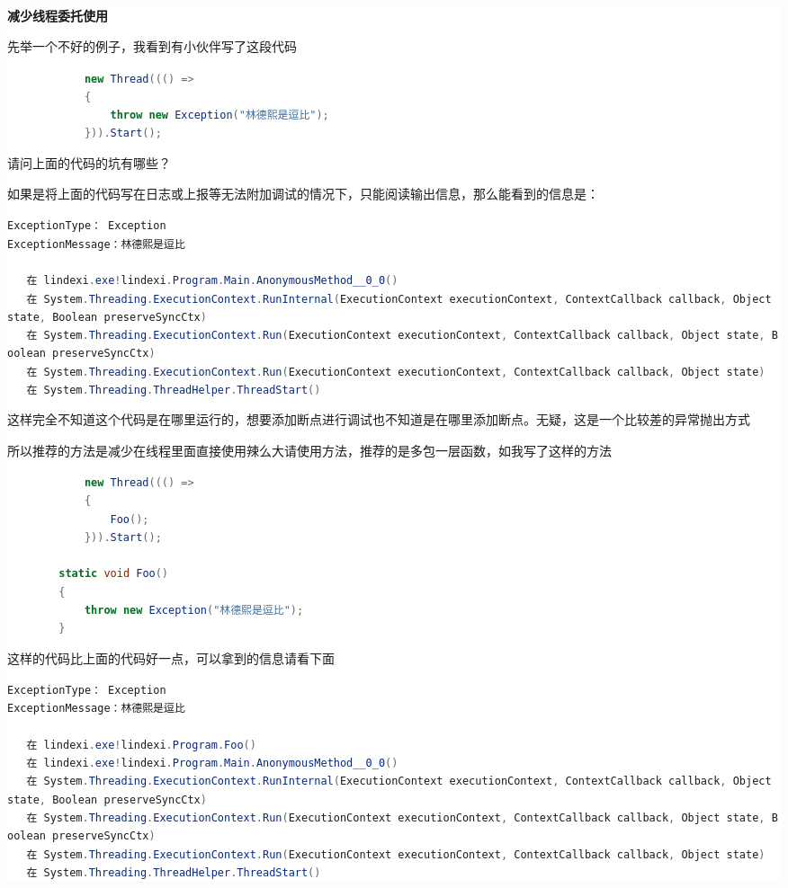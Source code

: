 **减少线程委托使用**

先举一个不好的例子，我看到有小伙伴写了这段代码

```csharp
            new Thread((() =>
            {
                throw new Exception("林德熙是逗比");
            })).Start();
```

请问上面的代码的坑有哪些？

如果是将上面的代码写在日志或上报等无法附加调试的情况下，只能阅读输出信息，那么能看到的信息是：

```csharp
ExceptionType： Exception
ExceptionMessage：林德熙是逗比

   在 lindexi.exe!lindexi.Program.Main.AnonymousMethod__0_0() 
   在 System.Threading.ExecutionContext.RunInternal(ExecutionContext executionContext, ContextCallback callback, Object state, Boolean preserveSyncCtx)
   在 System.Threading.ExecutionContext.Run(ExecutionContext executionContext, ContextCallback callback, Object state, Boolean preserveSyncCtx)
   在 System.Threading.ExecutionContext.Run(ExecutionContext executionContext, ContextCallback callback, Object state)
   在 System.Threading.ThreadHelper.ThreadStart()
```

这样完全不知道这个代码是在哪里运行的，想要添加断点进行调试也不知道是在哪里添加断点。无疑，这是一个比较差的异常抛出方式

所以推荐的方法是减少在线程里面直接使用辣么大请使用方法，推荐的是多包一层函数，如我写了这样的方法

```csharp
            new Thread((() =>
            {
                Foo();
            })).Start();	

        static void Foo()
        {
            throw new Exception("林德熙是逗比");
        }
```	

这样的代码比上面的代码好一点，可以拿到的信息请看下面

```csharp
ExceptionType： Exception
ExceptionMessage：林德熙是逗比

   在 lindexi.exe!lindexi.Program.Foo() 
   在 lindexi.exe!lindexi.Program.Main.AnonymousMethod__0_0() 
   在 System.Threading.ExecutionContext.RunInternal(ExecutionContext executionContext, ContextCallback callback, Object state, Boolean preserveSyncCtx)
   在 System.Threading.ExecutionContext.Run(ExecutionContext executionContext, ContextCallback callback, Object state, Boolean preserveSyncCtx)
   在 System.Threading.ExecutionContext.Run(ExecutionContext executionContext, ContextCallback callback, Object state)
   在 System.Threading.ThreadHelper.ThreadStart()
```
